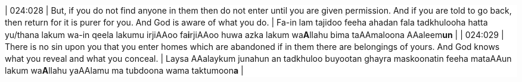 | 024:028 | But, if you do not find anyone in them then do not enter until you are given permission. And if you are told to go back, then return for it is purer for you. And God is aware of what you do.                                                                                                                                                                                                                                                                                                                                                                                                                                                                                                                                                                                                                                                | Fa-in lam tajidoo feeh<span class="underline">a</span> a<span class="underline">h</span>adan fal<span class="underline">a</span> tadkhulooh<span class="underline">a</span> <span class="underline">h</span>att<span class="underline">a</span> yu/<span class="underline">th</span>ana lakum wa-in qeela lakumu irjiAAoo fa**i**rjiAAoo huwa azk<span class="underline">a</span> lakum wa**A**ll<span class="underline">a</span>hu bim<span class="underline">a</span> taAAmaloona AAaleem**un**                                                                                                                                                                                                                                                                                                                                                                                                                                                                                                                                                                                                                                                                                                                                                                                                                                                                                                                                                                                                                                                                                                                                                                                                                                                                                                                                                                                                                                                                                                                                                                 |
| 024:029 | There is no sin upon you that you enter homes which are abandoned if in them there are belongings of yours. And God knows what you reveal and what you conceal.                                                                                                                                                                                                                                                                                                                                                                                                                                                                                                                                                                                                                                                                               | Laysa AAalaykum jun<span class="underline">ah</span>un an tadkhuloo buyootan ghayra maskoonatin feeh<span class="underline">a</span> mat<span class="underline">a</span>AAun lakum wa**A**ll<span class="underline">a</span>hu yaAAlamu m<span class="underline">a</span> tubdoona wam<span class="underline">a</span> taktumoon**a**                                                                                                                                                                                                                                                                                                                                                                                                                                                                                                                                                                                                                                                                                                                                                                                                                                                                                                                                                                                                                                                                                                                                                                                                                                                                                                                                                                                                                                                                                                                                                                                                                                                                                                                             |